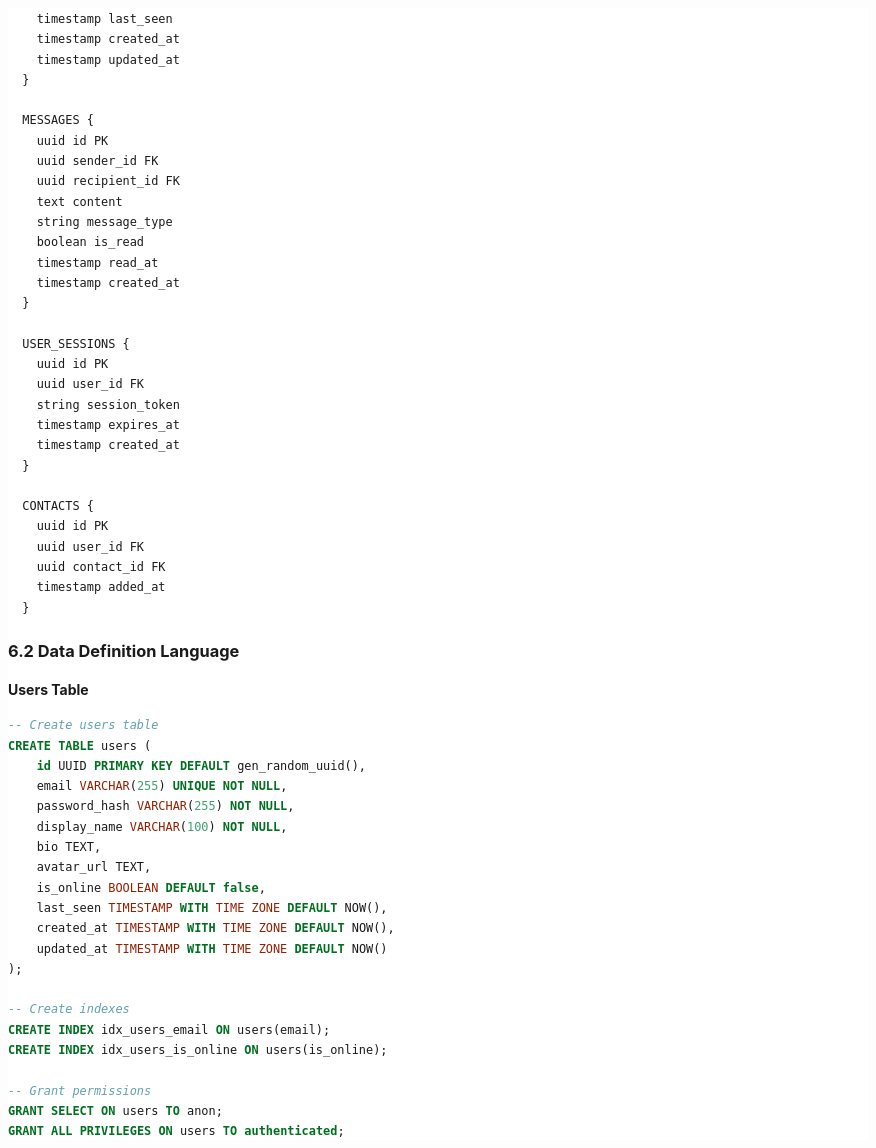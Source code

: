 ```mermaid
    timestamp last_seen
    timestamp created_at
    timestamp updated_at
  }
  
  MESSAGES {
    uuid id PK
    uuid sender_id FK
    uuid recipient_id FK
    text content
    string message_type
    boolean is_read
    timestamp read_at
    timestamp created_at
  }
  
  USER_SESSIONS {
    uuid id PK
    uuid user_id FK
    string session_token
    timestamp expires_at
    timestamp created_at
  }
  
  CONTACTS {
    uuid id PK
    uuid user_id FK
    uuid contact_id FK
    timestamp added_at
  }
```

### 6.2 Data Definition Language

**Users Table**
```sql
-- Create users table
CREATE TABLE users (
    id UUID PRIMARY KEY DEFAULT gen_random_uuid(),
    email VARCHAR(255) UNIQUE NOT NULL,
    password_hash VARCHAR(255) NOT NULL,
    display_name VARCHAR(100) NOT NULL,
    bio TEXT,
    avatar_url TEXT,
    is_online BOOLEAN DEFAULT false,
    last_seen TIMESTAMP WITH TIME ZONE DEFAULT NOW(),
    created_at TIMESTAMP WITH TIME ZONE DEFAULT NOW(),
    updated_at TIMESTAMP WITH TIME ZONE DEFAULT NOW()
);

-- Create indexes
CREATE INDEX idx_users_email ON users(email);
CREATE INDEX idx_users_is_online ON users(is_online);

-- Grant permissions
GRANT SELECT ON users TO anon;
GRANT ALL PRIVILEGES ON users TO authenticated;
```
